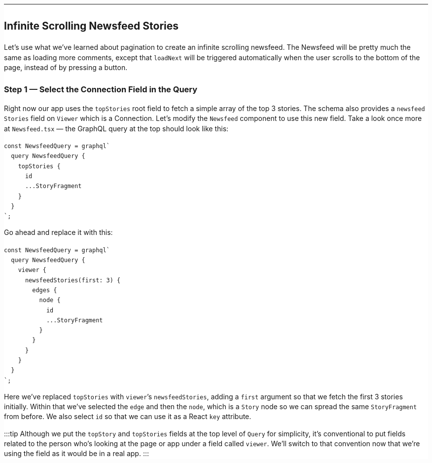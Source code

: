 * * *

## Infinite Scrolling Newsfeed Stories

Let’s use what we’ve learned about pagination to create an infinite scrolling newsfeed.  The Newsfeed will be pretty much the same as loading more comments, except that `loadNext` will be triggered automatically when the user scrolls to the bottom of the page, instead of by pressing a button.

### Step 1 — Select the Connection Field in the Query

Right now our app uses the `topStories` root field to fetch a simple array of the top 3 stories. The schema also provides a `newsfeedStories` field on `Viewer` which is a Connection. Let’s modify the `Newsfeed` component to use this new field. Take a look once more at `Newsfeed.tsx` — the GraphQL query at the top should look like this:

```
const NewsfeedQuery = graphql`
  query NewsfeedQuery {
    topStories {
      id
      ...StoryFragment
    }
  }
`;
```

Go ahead and replace it with this:

```
const NewsfeedQuery = graphql`
  query NewsfeedQuery {
    viewer {
      newsfeedStories(first: 3) {
        edges {
          node {
            id
            ...StoryFragment
          }
        }
      }
    }
  }
`;
```

Here we’ve replaced `topStories` with `viewer`’s `newsfeedStories`, adding a `first` argument so that we fetch the first 3 stories initially. Within that we’ve selected the `edge` and then the `node`, which is a `Story` node so we can spread the same `StoryFragment` from before. We also select `id` so that we can use it as a React `key` attribute.

:::tip
Although we put the `topStory` and `topStories` fields at the top level of `Query` for simplicity, it’s conventional to put fields related to the person who’s looking at the page or app under a field called `viewer`. We’ll switch to that convention now that we’re using the field as it would be in a real app.
:::
